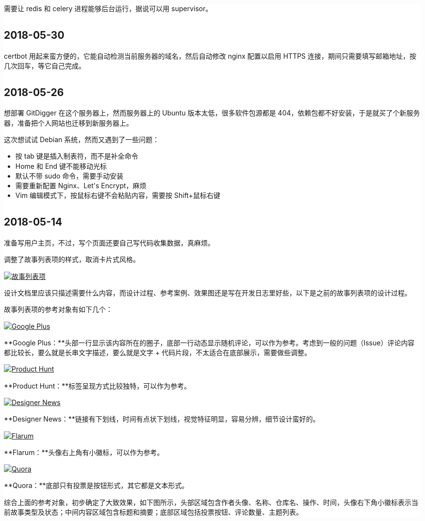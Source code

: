 需要让 redis 和 celery 进程能够后台运行，据说可以用 supervisor。

## 2018-05-30

certbot 用起来蛮方便的，它能自动检测当前服务器的域名，然后自动修改 nginx 配置以启用 HTTPS 连接，期间只需要填写邮箱地址，按几次回车，等它自己完成。

## 2018-05-26

想部署 GitDigger 在这个服务器上，然而服务器上的 Ubuntu 版本太低，很多软件包源都是 404，依赖包都不好安装，于是就买了个新服务器，准备把个人网站也迁移到新服务器上。

这次想试试 Debian 系统，然而又遇到了一些问题：

- 按 tab 键是插入制表符，而不是补全命令
- Home 和 End 键不能移动光标
- 默认不带 sudo 命令，需要手动安装
- 需要重新配置 Nginx、Let's Encrypt，麻烦
- Vim 编辑模式下，按鼠标右键不会粘贴内容，需要按 Shift+鼠标右键

## 2018-05-14

准备写用户主页，不过，写个页面还要自己写代码收集数据，真麻烦。

调整了故事列表项的样式，取消卡片式风格。

[![故事列表项](/static/images/gitdigger/20180514210354.png "Feed style")](/static/images/gitdigger/20180514210354.png)

设计文档里应该只描述需要什么内容，而设计过程、参考案例、效果图还是写在开发日志里好些，以下是之前的故事列表项的设计过程。

故事列表项的参考对象有如下几个：

[![Google Plus](/static/images/gitdigger/20170804205312.png "Google Plus")](/static/images/gitdigger/20170804205312.png)

**Google Plus：**头部一行显示该内容所在的圈子，底部一行动态显示随机评论，可以作为参考。考虑到一般的问题（Issue）评论内容都比较长，要么就是长串文字描述，要么就是文字 + 代码片段，不太适合在底部展示，需要做些调整。

[![Product Hunt](/static/images/gitdigger/20170804205345.png "Product Hunt")](/static/images/gitdigger/20170804205345.png)

**Product Hunt：**标签呈现方式比较独特，可以作为参考。

[![Designer News](/static/images/gitdigger/20170804205438.png "Designer News")](/static/images/gitdigger/20170804205438.png)

**Designer News：**链接有下划线，时间有点状下划线，视觉特征明显，容易分辨，细节设计蛮好的。

[![Flarum](/static/images/gitdigger/20170804205510.png "Flarum")](/static/images/gitdigger/20170804205510.png)

**Flarum：**头像右上角有小徽标，可以作为参考。

[![Quora](/static/images/gitdigger/20170804205540.png "Quora")](/static/images/gitdigger/20170804205540.png)

**Quora：**底部只有投票是按钮形式，其它都是文本形式。

综合上面的参考对象，初步确定了大致效果，如下图所示，头部区域包含作者头像、名称、仓库名、操作、时间，头像右下角小徽标表示当前故事类型及状态；中间内容区域包含标题和摘要；底部区域包括投票按钮、评论数量、主题列表。
